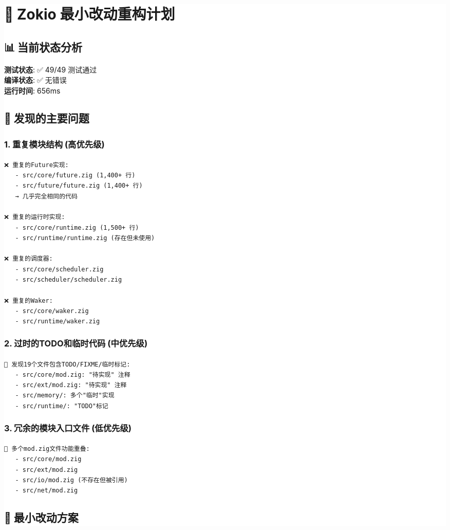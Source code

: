 # 🔧 Zokio 最小改动重构计划

## 📊 当前状态分析

**测试状态**: ✅ 49/49 测试通过  
**编译状态**: ✅ 无错误  
**运行时间**: 656ms  

## 🎯 发现的主要问题

### 1. 重复模块结构 (高优先级)
```
❌ 重复的Future实现:
   - src/core/future.zig (1,400+ 行)
   - src/future/future.zig (1,400+ 行) 
   → 几乎完全相同的代码

❌ 重复的运行时实现:
   - src/core/runtime.zig (1,500+ 行)
   - src/runtime/runtime.zig (存在但未使用)

❌ 重复的调度器:
   - src/core/scheduler.zig
   - src/scheduler/scheduler.zig

❌ 重复的Waker:
   - src/core/waker.zig
   - src/runtime/waker.zig
```

### 2. 过时的TODO和临时代码 (中优先级)
```
📝 发现19个文件包含TODO/FIXME/临时标记:
   - src/core/mod.zig: "待实现" 注释
   - src/ext/mod.zig: "待实现" 注释  
   - src/memory/: 多个"临时"实现
   - src/runtime/: "TODO"标记
```

### 3. 冗余的模块入口文件 (低优先级)
```
🔄 多个mod.zig文件功能重叠:
   - src/core/mod.zig
   - src/ext/mod.zig  
   - src/io/mod.zig (不存在但被引用)
   - src/net/mod.zig
```

## 🚀 最小改动方案
